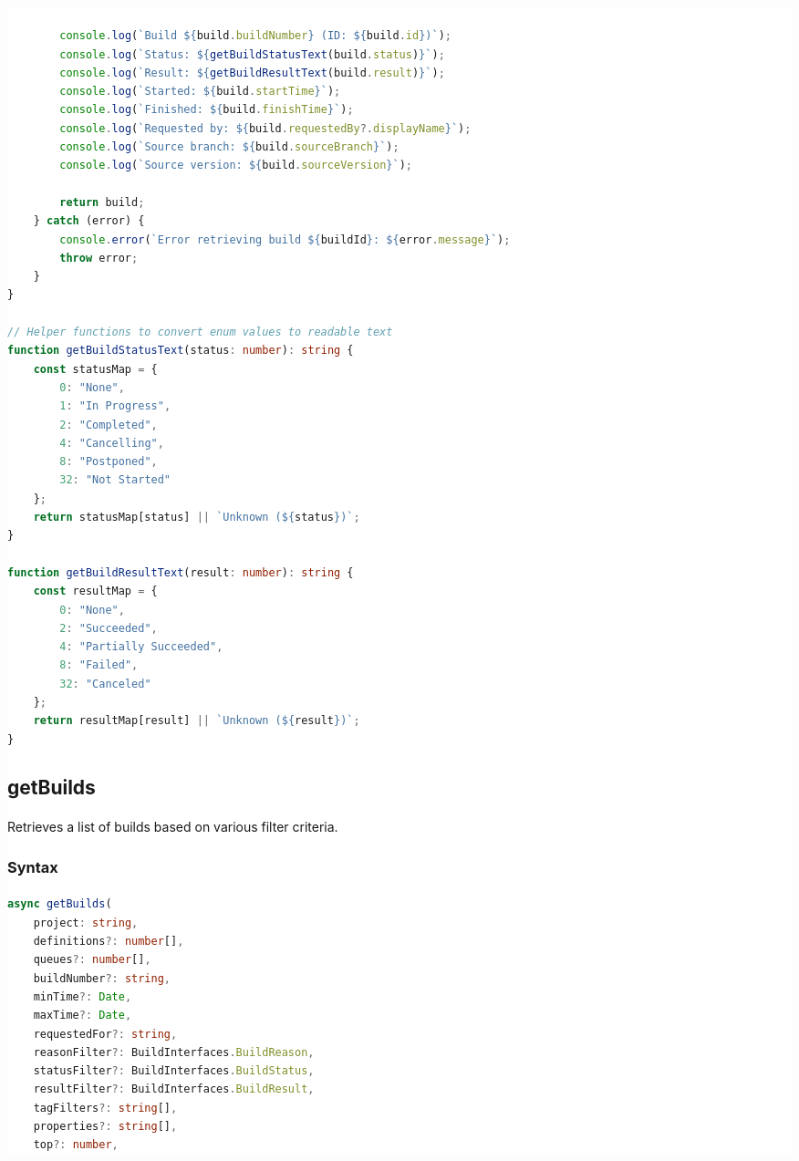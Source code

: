 ```typescript
        
        console.log(`Build ${build.buildNumber} (ID: ${build.id})`);
        console.log(`Status: ${getBuildStatusText(build.status)}`);
        console.log(`Result: ${getBuildResultText(build.result)}`);
        console.log(`Started: ${build.startTime}`);
        console.log(`Finished: ${build.finishTime}`);
        console.log(`Requested by: ${build.requestedBy?.displayName}`);
        console.log(`Source branch: ${build.sourceBranch}`);
        console.log(`Source version: ${build.sourceVersion}`);
        
        return build;
    } catch (error) {
        console.error(`Error retrieving build ${buildId}: ${error.message}`);
        throw error;
    }
}

// Helper functions to convert enum values to readable text
function getBuildStatusText(status: number): string {
    const statusMap = {
        0: "None",
        1: "In Progress",
        2: "Completed",
        4: "Cancelling",
        8: "Postponed",
        32: "Not Started"
    };
    return statusMap[status] || `Unknown (${status})`;
}

function getBuildResultText(result: number): string {
    const resultMap = {
        0: "None",
        2: "Succeeded",
        4: "Partially Succeeded",
        8: "Failed",
        32: "Canceled"
    };
    return resultMap[result] || `Unknown (${result})`;
}
```

## getBuilds

Retrieves a list of builds based on various filter criteria.

### Syntax

```typescript
async getBuilds(
    project: string,
    definitions?: number[],
    queues?: number[],
    buildNumber?: string,
    minTime?: Date,
    maxTime?: Date,
    requestedFor?: string,
    reasonFilter?: BuildInterfaces.BuildReason,
    statusFilter?: BuildInterfaces.BuildStatus,
    resultFilter?: BuildInterfaces.BuildResult,
    tagFilters?: string[],
    properties?: string[],
    top?: number,
```